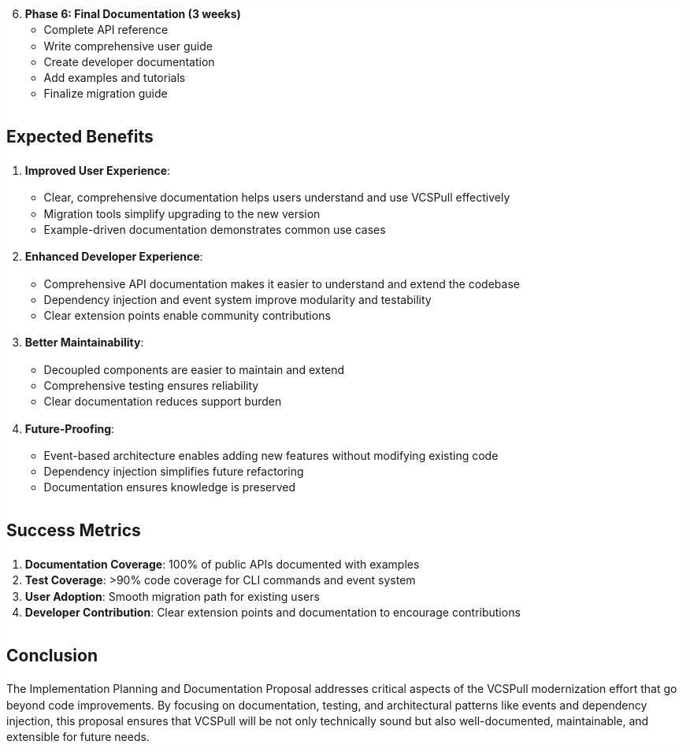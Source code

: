 6. **Phase 6: Final Documentation (3 weeks)**
   - Complete API reference
   - Write comprehensive user guide
   - Create developer documentation
   - Add examples and tutorials
   - Finalize migration guide

## Expected Benefits

1. **Improved User Experience**:
   - Clear, comprehensive documentation helps users understand and use VCSPull effectively
   - Migration tools simplify upgrading to the new version
   - Example-driven documentation demonstrates common use cases

2. **Enhanced Developer Experience**:
   - Comprehensive API documentation makes it easier to understand and extend the codebase
   - Dependency injection and event system improve modularity and testability
   - Clear extension points enable community contributions

3. **Better Maintainability**:
   - Decoupled components are easier to maintain and extend
   - Comprehensive testing ensures reliability
   - Clear documentation reduces support burden

4. **Future-Proofing**:
   - Event-based architecture enables adding new features without modifying existing code
   - Dependency injection simplifies future refactoring
   - Documentation ensures knowledge is preserved

## Success Metrics

1. **Documentation Coverage**: 100% of public APIs documented with examples
2. **Test Coverage**: >90% code coverage for CLI commands and event system
3. **User Adoption**: Smooth migration path for existing users
4. **Developer Contribution**: Clear extension points and documentation to encourage contributions

## Conclusion

The Implementation Planning and Documentation Proposal addresses critical aspects of the VCSPull modernization effort that go beyond code improvements. By focusing on documentation, testing, and architectural patterns like events and dependency injection, this proposal ensures that VCSPull will be not only technically sound but also well-documented, maintainable, and extensible for future needs. 